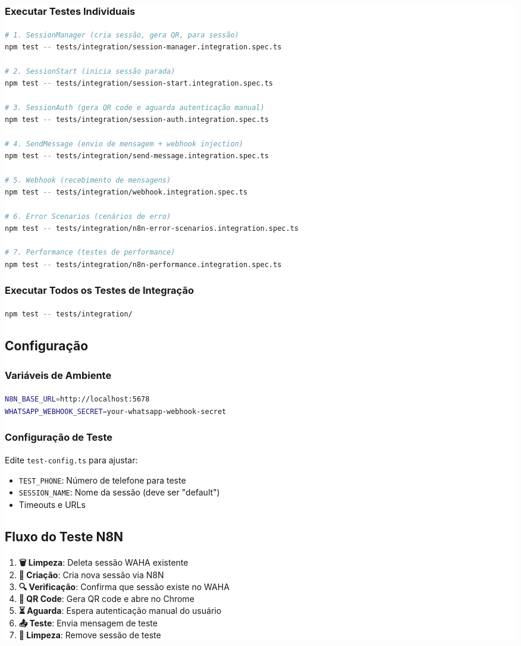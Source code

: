 ### Executar Testes Individuais
```bash
# 1. SessionManager (cria sessão, gera QR, para sessão)
npm test -- tests/integration/session-manager.integration.spec.ts

# 2. SessionStart (inicia sessão parada)
npm test -- tests/integration/session-start.integration.spec.ts

# 3. SessionAuth (gera QR code e aguarda autenticação manual)
npm test -- tests/integration/session-auth.integration.spec.ts

# 4. SendMessage (envio de mensagem + webhook injection)
npm test -- tests/integration/send-message.integration.spec.ts

# 5. Webhook (recebimento de mensagens)
npm test -- tests/integration/webhook.integration.spec.ts

# 6. Error Scenarios (cenários de erro)
npm test -- tests/integration/n8n-error-scenarios.integration.spec.ts

# 7. Performance (testes de performance)
npm test -- tests/integration/n8n-performance.integration.spec.ts
```

### Executar Todos os Testes de Integração
```bash
npm test -- tests/integration/
```

## Configuração

### Variáveis de Ambiente
```bash
N8N_BASE_URL=http://localhost:5678
WHATSAPP_WEBHOOK_SECRET=your-whatsapp-webhook-secret
```

### Configuração de Teste
Edite `test-config.ts` para ajustar:
- `TEST_PHONE`: Número de telefone para teste
- `SESSION_NAME`: Nome da sessão (deve ser "default")
- Timeouts e URLs

## Fluxo do Teste N8N

1. **🗑️ Limpeza**: Deleta sessão WAHA existente
2. **🚀 Criação**: Cria nova sessão via N8N
3. **🔍 Verificação**: Confirma que sessão existe no WAHA
4. **📱 QR Code**: Gera QR code e abre no Chrome
5. **⏳ Aguarda**: Espera autenticação manual do usuário
6. **📤 Teste**: Envia mensagem de teste
7. **🧹 Limpeza**: Remove sessão de teste
